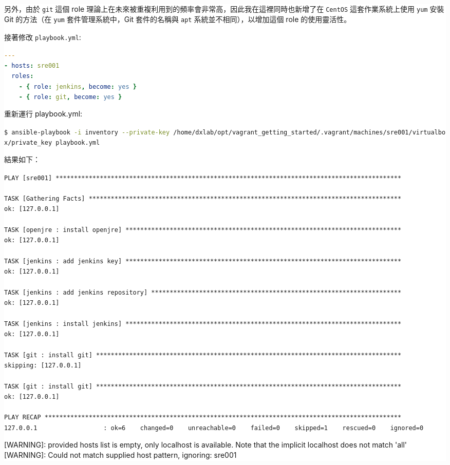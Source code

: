 另外，由於 `git` 這個 role 理論上在未來被重複利用到的頻率會非常高，因此我在這裡同時也新增了在 `CentOS` 這套作業系統上使用 `yum` 安裝 Git 的方法（在 `yum` 套件管理系統中，Git 套件的名稱與 `apt` 系統並不相同），以增加這個 role 的使用靈活性。

接著修改 `playbook.yml`:

```yaml title="playbook.yml"
---
- hosts: sre001
  roles:
    - { role: jenkins, become: yes }
    - { role: git, become: yes }
```

重新運行 playbook.yml:

```bash
$ ansible-playbook -i inventory --private-key /home/dxlab/opt/vagrant_getting_started/.vagrant/machines/sre001/virtualbox/private_key playbook.yml
```

結果如下：

``` hl_lines="18 19 21 22"
PLAY [sre001] **********************************************************************************************

TASK [Gathering Facts] *************************************************************************************
ok: [127.0.0.1]

TASK [openjre : install openjre] ***************************************************************************
ok: [127.0.0.1]

TASK [jenkins : add jenkins key] ***************************************************************************
ok: [127.0.0.1]

TASK [jenkins : add jenkins repository] ********************************************************************
ok: [127.0.0.1]

TASK [jenkins : install jenkins] ***************************************************************************
ok: [127.0.0.1]

TASK [git : install git] ***********************************************************************************
skipping: [127.0.0.1]

TASK [git : install git] ***********************************************************************************
ok: [127.0.0.1]

PLAY RECAP *************************************************************************************************
127.0.0.1                  : ok=6    changed=0    unreachable=0    failed=0    skipped=1    rescued=0    ignored=0  
```


[WARNING]: provided hosts list is empty, only localhost is available. Note that the implicit localhost does not match 'all'
[WARNING]: Could not match supplied host pattern, ignoring: sre001